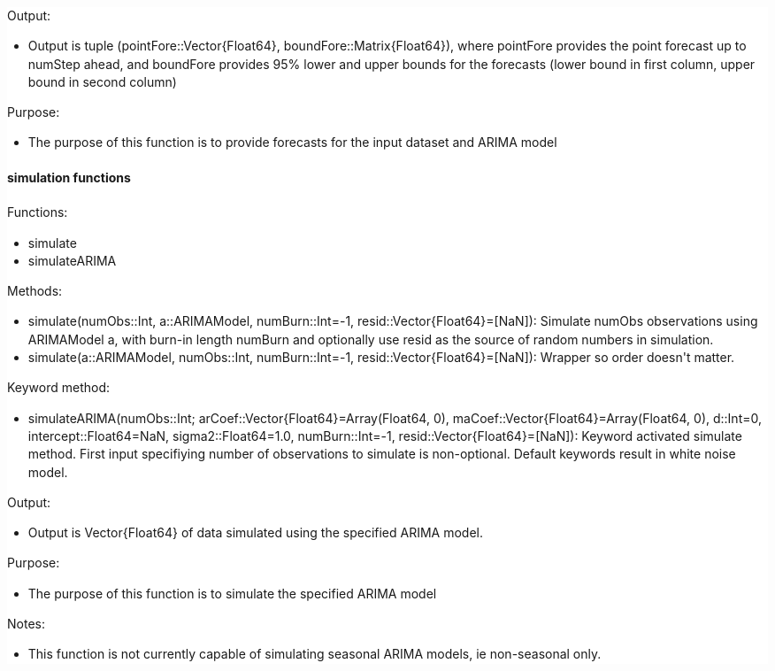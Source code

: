 Output:
* Output is tuple (pointFore::Vector{Float64}, boundFore::Matrix{Float64}), where pointFore provides the point forecast up to numStep ahead, and boundFore provides 95% lower and upper bounds for the forecasts (lower bound in first column, upper bound in second column)

Purpose:
* The purpose of this function is to provide forecasts for the input dataset and ARIMA model


#### simulation functions

Functions:
* simulate
* simulateARIMA

Methods:
* simulate(numObs::Int, a::ARIMAModel, numBurn::Int=-1, resid::Vector{Float64}=[NaN]): Simulate numObs observations using ARIMAModel a, with burn-in length numBurn and optionally use resid as the source of random numbers in simulation.
* simulate(a::ARIMAModel, numObs::Int, numBurn::Int=-1, resid::Vector{Float64}=[NaN]): Wrapper so order doesn't matter.

Keyword method:
* simulateARIMA(numObs::Int; arCoef::Vector{Float64}=Array(Float64, 0), maCoef::Vector{Float64}=Array(Float64, 0), d::Int=0, intercept::Float64=NaN, sigma2::Float64=1.0, numBurn::Int=-1, resid::Vector{Float64}=[NaN]): Keyword activated simulate method. First input specifiying number of observations to simulate is non-optional. Default keywords result in white noise model.

Output:
* Output is Vector{Float64} of data simulated using the specified ARIMA model.

Purpose:
* The purpose of this function is to simulate the specified ARIMA model

Notes:
* This function is not currently capable of simulating seasonal ARIMA models, ie non-seasonal only.
